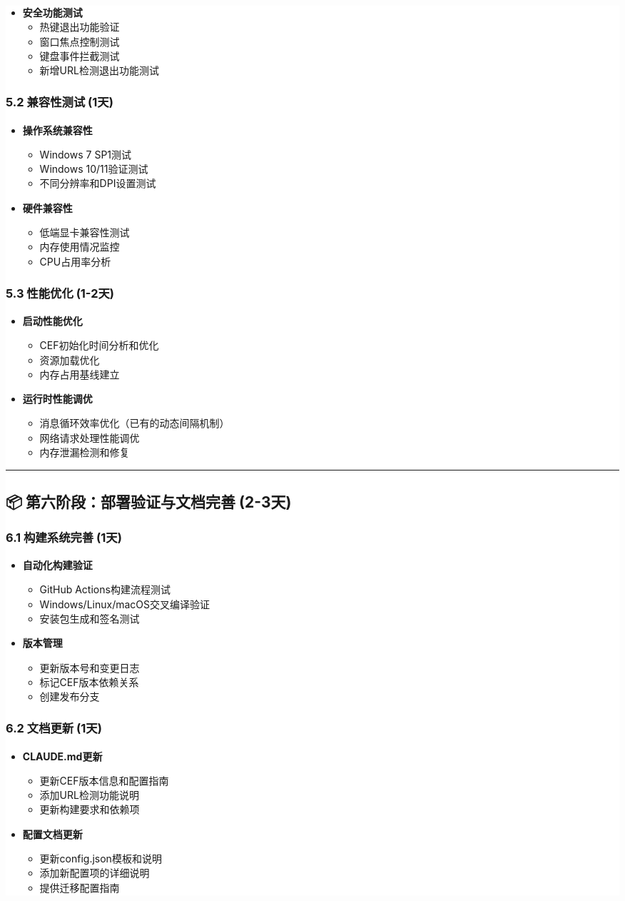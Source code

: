 - **安全功能测试**
  - 热键退出功能验证
  - 窗口焦点控制测试
  - 键盘事件拦截测试
  - 新增URL检测退出功能测试

### 5.2 兼容性测试 (1天)
- **操作系统兼容性**
  - Windows 7 SP1测试
  - Windows 10/11验证测试
  - 不同分辨率和DPI设置测试

- **硬件兼容性**
  - 低端显卡兼容性测试
  - 内存使用情况监控
  - CPU占用率分析

### 5.3 性能优化 (1-2天)
- **启动性能优化**
  - CEF初始化时间分析和优化
  - 资源加载优化
  - 内存占用基线建立

- **运行时性能调优**
  - 消息循环效率优化（已有的动态间隔机制）
  - 网络请求处理性能调优
  - 内存泄漏检测和修复

---

## 📦 第六阶段：部署验证与文档完善 (2-3天)

### 6.1 构建系统完善 (1天)
- **自动化构建验证**
  - GitHub Actions构建流程测试
  - Windows/Linux/macOS交叉编译验证
  - 安装包生成和签名测试

- **版本管理**
  - 更新版本号和变更日志
  - 标记CEF版本依赖关系
  - 创建发布分支

### 6.2 文档更新 (1天)
- **CLAUDE.md更新**
  - 更新CEF版本信息和配置指南
  - 添加URL检测功能说明
  - 更新构建要求和依赖项

- **配置文档更新**
  - 更新config.json模板和说明
  - 添加新配置项的详细说明
  - 提供迁移配置指南
